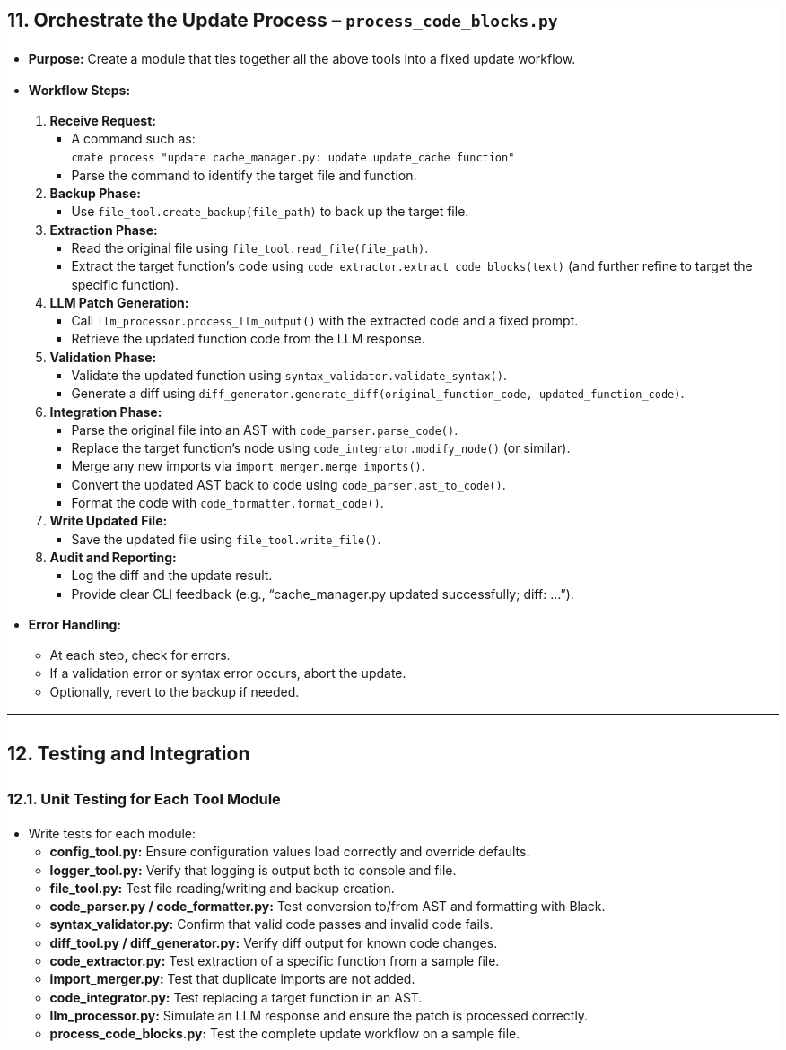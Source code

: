 
## 11. Orchestrate the Update Process – `process_code_blocks.py`

- **Purpose:** Create a module that ties together all the above tools into a fixed update workflow.
- **Workflow Steps:**  
  1. **Receive Request:**  
     - A command such as:  
       `cmate process "update cache_manager.py: update update_cache function"`
     - Parse the command to identify the target file and function.
  2. **Backup Phase:**  
     - Use `file_tool.create_backup(file_path)` to back up the target file.
  3. **Extraction Phase:**  
     - Read the original file using `file_tool.read_file(file_path)`.
     - Extract the target function’s code using `code_extractor.extract_code_blocks(text)` (and further refine to target the specific function).
  4. **LLM Patch Generation:**  
     - Call `llm_processor.process_llm_output()` with the extracted code and a fixed prompt.
     - Retrieve the updated function code from the LLM response.
  5. **Validation Phase:**  
     - Validate the updated function using `syntax_validator.validate_syntax()`.
     - Generate a diff using `diff_generator.generate_diff(original_function_code, updated_function_code)`.
  6. **Integration Phase:**  
     - Parse the original file into an AST with `code_parser.parse_code()`.
     - Replace the target function’s node using `code_integrator.modify_node()` (or similar).
     - Merge any new imports via `import_merger.merge_imports()`.
     - Convert the updated AST back to code using `code_parser.ast_to_code()`.
     - Format the code with `code_formatter.format_code()`.
  7. **Write Updated File:**  
     - Save the updated file using `file_tool.write_file()`.
  8. **Audit and Reporting:**  
     - Log the diff and the update result.
     - Provide clear CLI feedback (e.g., “cache_manager.py updated successfully; diff: …”).

- **Error Handling:**  
  - At each step, check for errors.
  - If a validation error or syntax error occurs, abort the update.
  - Optionally, revert to the backup if needed.

---

## 12. Testing and Integration

### 12.1. Unit Testing for Each Tool Module  
- Write tests for each module:
  - **config_tool.py:** Ensure configuration values load correctly and override defaults.
  - **logger_tool.py:** Verify that logging is output both to console and file.
  - **file_tool.py:** Test file reading/writing and backup creation.
  - **code_parser.py / code_formatter.py:** Test conversion to/from AST and formatting with Black.
  - **syntax_validator.py:** Confirm that valid code passes and invalid code fails.
  - **diff_tool.py / diff_generator.py:** Verify diff output for known code changes.
  - **code_extractor.py:** Test extraction of a specific function from a sample file.
  - **import_merger.py:** Test that duplicate imports are not added.
  - **code_integrator.py:** Test replacing a target function in an AST.
  - **llm_processor.py:** Simulate an LLM response and ensure the patch is processed correctly.
  - **process_code_blocks.py:** Test the complete update workflow on a sample file.
